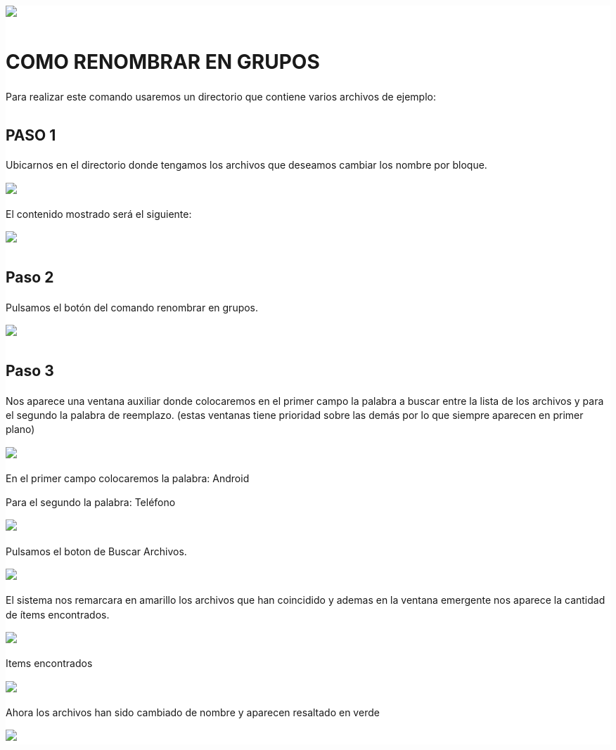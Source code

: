 ![](https://1.bp.blogspot.com/-C8PeLNEoda4/X1wi14LrqjI/AAAAAAAARBQ/pwIX-lB5esYLkCuR4CuYNGDudbvvOdh8wCLcBGAsYHQ/s567/image018.jpg)  
  
# COMO RENOMBRAR EN GRUPOS

Para realizar  este comando usaremos un directorio que contiene varios archivos de ejemplo:  
  
## PASO 1  
  
Ubicarnos en el directorio donde tengamos los archivos que deseamos cambiar los nombre por bloque.  
  
![](https://1.bp.blogspot.com/-FvjSjzHatNI/X1wjJbG5O3I/AAAAAAAARBY/8XiTt8boNqcVKGNSgH_gUFdhVo6lz8cHgCLcBGAsYHQ/w500-h30/image019.jpg)  
  
El contenido mostrado será el siguiente:  
  
![](https://1.bp.blogspot.com/-iNT4lVLUtCw/X1wjcsqwWjI/AAAAAAAARBg/gr3QCOcuf4YuATI3ndynql8tnU-suqNFgCLcBGAsYHQ/s597/image020.png)  
  
## Paso 2  
  
Pulsamos el botón del comando renombrar en grupos.  
  
![](https://1.bp.blogspot.com/-dcBPjJ_RJ7c/X1wkC6HMslI/AAAAAAAARBo/4kXNNTJeVjs8mlxER1XLHOdvLMt_kVq5ACLcBGAsYHQ/s52/image021.png)  
  
## Paso 3  
  
Nos aparece una ventana auxiliar donde colocaremos en el primer campo la palabra a buscar entre la lista de los archivos y para el  segundo la palabra de reemplazo. (estas ventanas tiene prioridad sobre las demás por lo que siempre aparecen en primer plano)
  
![](https://1.bp.blogspot.com/-CNTc6vLiXac/X1wlGwRdzkI/AAAAAAAARB0/YCj4AQ67gCAU_TDzajATBhJr2DGaru-5gCLcBGAsYHQ/s295/image022.jpg)  
  
En el primer campo colocaremos la palabra: Android  
  
Para el segundo la palabra: Teléfono  
  
![](https://1.bp.blogspot.com/-I2_x8O8s6DM/X1wlTPOmudI/AAAAAAAARB4/j4gbzS6uUsYSNPUXAMlrP56M0JoM8xB8ACLcBGAsYHQ/s0/image023.png)  
  
Pulsamos el boton de Buscar Archivos.  
  
![](https://1.bp.blogspot.com/-Y0qH1bBYmm4/X1wlrstHJwI/AAAAAAAARCE/p1MPxTVoNksZLMvw312jxKWz1kmG7yOegCLcBGAsYHQ/s453/image024.png)
  
El sistema nos remarcara en amarillo los archivos que han coincidido y ademas en la ventana emergente nos aparece la cantidad de ítems encontrados.  
  
![](https://1.bp.blogspot.com/-lNL3LnZY5Tk/X1wl2eqqYdI/AAAAAAAARCI/YOk_75Zy7aYgcSLa-jWIvO1sMGeOIx1hwCLcBGAsYHQ/s320/image025.jpg)  
  
Items encontrados  
  
![](https://1.bp.blogspot.com/-xe_y2QoW5Sg/X1wmKy8sWRI/AAAAAAAARCU/X4w54m58nyYxm-Io78v-wJSnmaAeSWeuQCLcBGAsYHQ/s228/image027.png)  
  
Ahora los archivos han sido cambiado de nombre y aparecen resaltado en verde  
  
![](https://1.bp.blogspot.com/-6ymWfSLRPGY/X1wmcdHWADI/AAAAAAAARCg/us0V5M-ImaYbGJ7JIGZAEYuMs714_laKgCLcBGAsYHQ/s320/image028.png)  
  